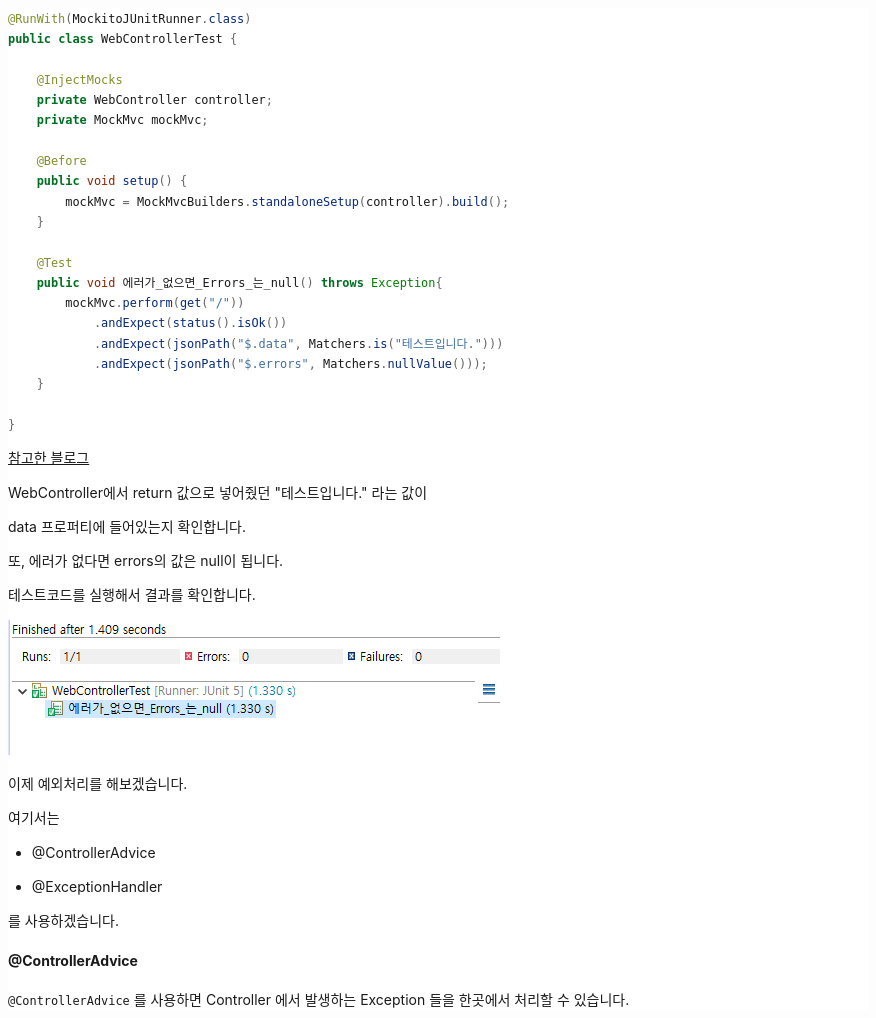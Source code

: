 ```java
@RunWith(MockitoJUnitRunner.class)
public class WebControllerTest {

	@InjectMocks
	private WebController controller;
	private MockMvc mockMvc;

	@Before
	public void setup() {
		mockMvc = MockMvcBuilders.standaloneSetup(controller).build();
	}

	@Test
	public void 에러가_없으면_Errors_는_null() throws Exception{
		mockMvc.perform(get("/"))
			.andExpect(status().isOk())
			.andExpect(jsonPath("$.data", Matchers.is("테스트입니다.")))
			.andExpect(jsonPath("$.errors", Matchers.nullValue()));
	}

}
```

[참고한 블로그](https://velog.io/@minholee_93/JUnit-MockMvc-z0k5khacpt)

WebController에서 return 값으로 넣어줬던 "테스트입니다." 라는 값이

data 프로퍼티에 들어있는지 확인합니다.

또, 에러가 없다면 errors의 값은 null이 됩니다.

테스트코드를 실행해서 결과를 확인합니다.

![pass test](images/passtest.png)

이제 예외처리를 해보겠습니다.

여기서는

- @ControllerAdvice

- @ExceptionHandler

를 사용하겠습니다.

#### @ControllerAdvice

`@ControllerAdvice` 를 사용하면 Controller 에서 발생하는 Exception 들을 한곳에서 처리할 수 있습니다.
